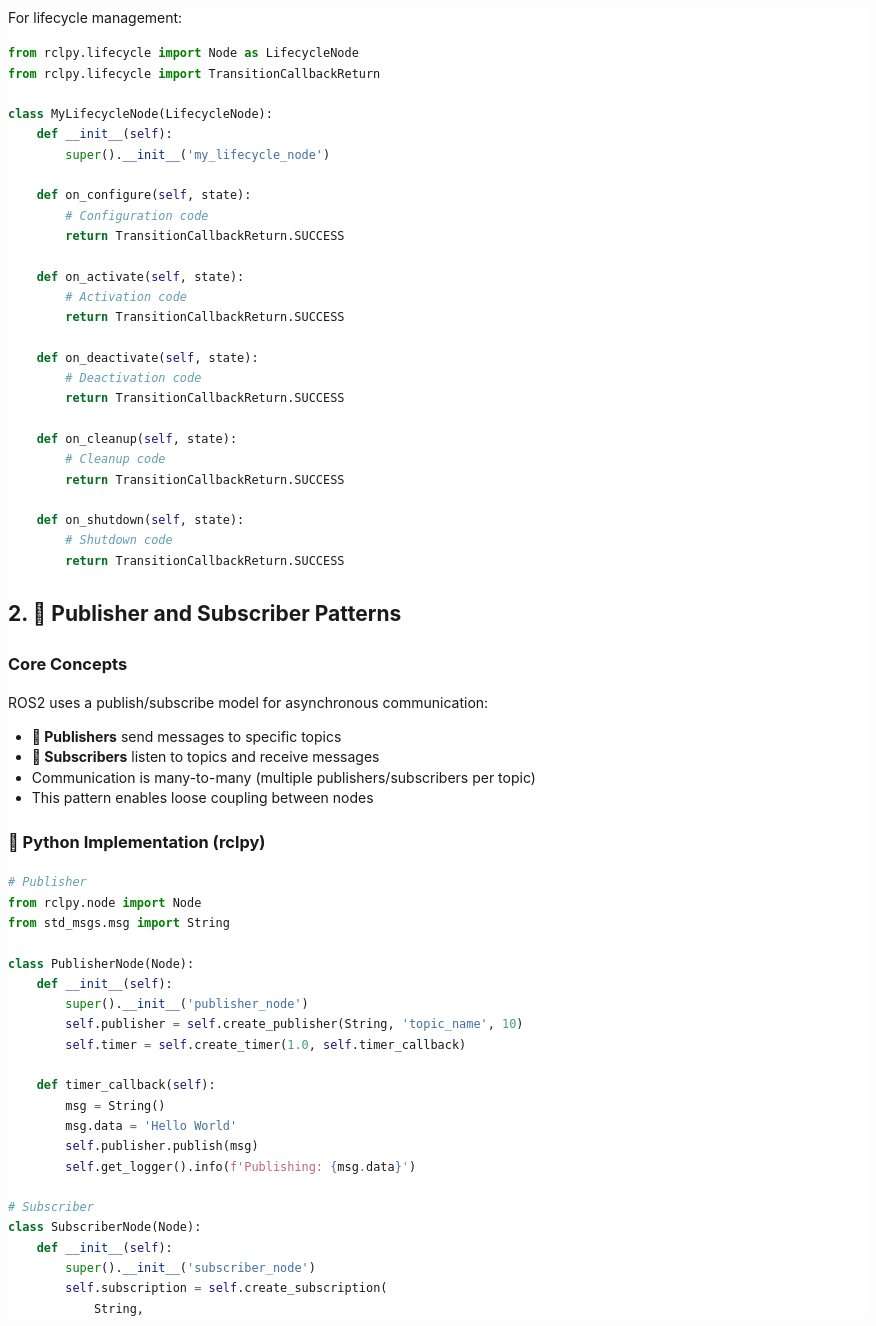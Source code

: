 For lifecycle management:
```python
from rclpy.lifecycle import Node as LifecycleNode
from rclpy.lifecycle import TransitionCallbackReturn

class MyLifecycleNode(LifecycleNode):
    def __init__(self):
        super().__init__('my_lifecycle_node')
    
    def on_configure(self, state):
        # Configuration code
        return TransitionCallbackReturn.SUCCESS
    
    def on_activate(self, state):
        # Activation code
        return TransitionCallbackReturn.SUCCESS
    
    def on_deactivate(self, state):
        # Deactivation code
        return TransitionCallbackReturn.SUCCESS
    
    def on_cleanup(self, state):
        # Cleanup code
        return TransitionCallbackReturn.SUCCESS
    
    def on_shutdown(self, state):
        # Shutdown code
        return TransitionCallbackReturn.SUCCESS
```

## 2. 🔄 Publisher and Subscriber Patterns

### Core Concepts
ROS2 uses a publish/subscribe model for asynchronous communication:
- **📢 Publishers** send messages to specific topics
- **📡 Subscribers** listen to topics and receive messages
- Communication is many-to-many (multiple publishers/subscribers per topic)
- This pattern enables loose coupling between nodes

### 🐍 Python Implementation (rclpy)
```python
# Publisher
from rclpy.node import Node
from std_msgs.msg import String

class PublisherNode(Node):
    def __init__(self):
        super().__init__('publisher_node')
        self.publisher = self.create_publisher(String, 'topic_name', 10)
        self.timer = self.create_timer(1.0, self.timer_callback)
    
    def timer_callback(self):
        msg = String()
        msg.data = 'Hello World'
        self.publisher.publish(msg)
        self.get_logger().info(f'Publishing: {msg.data}')

# Subscriber
class SubscriberNode(Node):
    def __init__(self):
        super().__init__('subscriber_node')
        self.subscription = self.create_subscription(
            String,
```